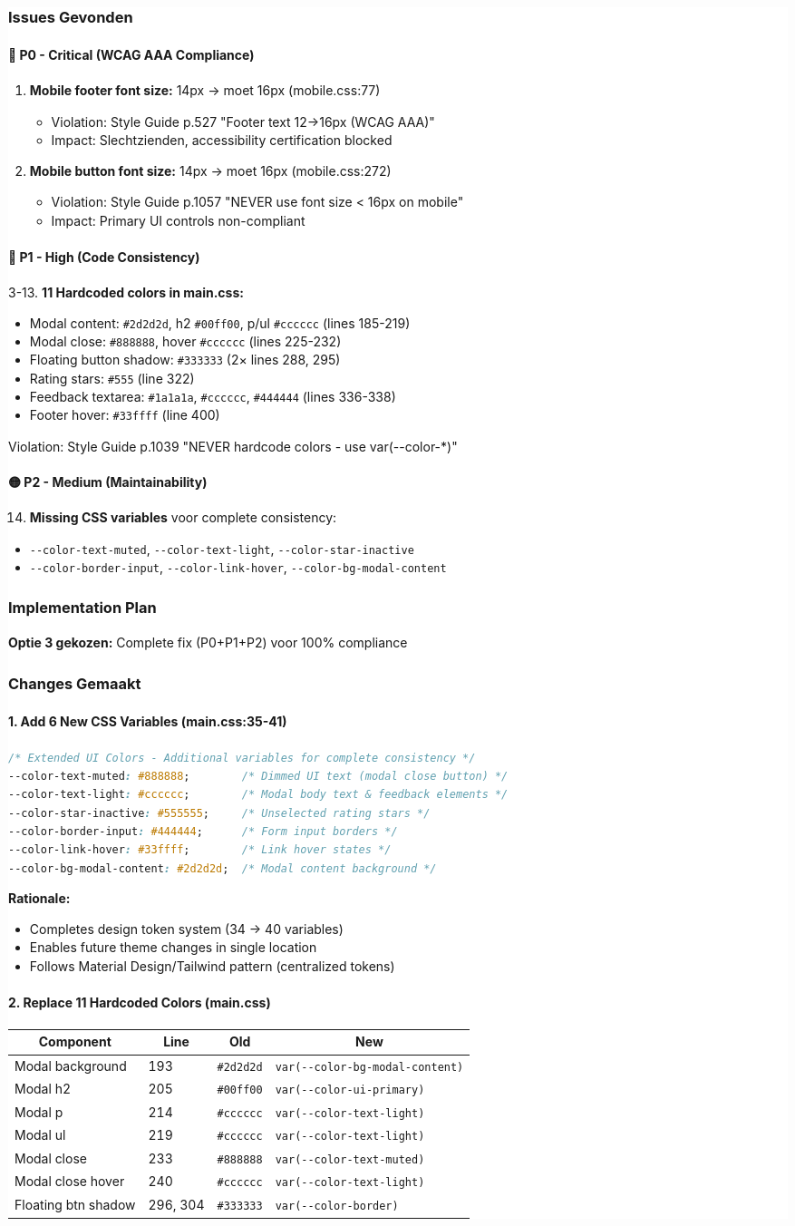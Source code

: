 ### Issues Gevonden

#### 🔴 P0 - Critical (WCAG AAA Compliance)
1. **Mobile footer font size:** 14px → moet 16px (mobile.css:77)
   - Violation: Style Guide p.527 "Footer text 12→16px (WCAG AAA)"
   - Impact: Slechtzienden, accessibility certification blocked

2. **Mobile button font size:** 14px → moet 16px (mobile.css:272)
   - Violation: Style Guide p.1057 "NEVER use font size < 16px on mobile"
   - Impact: Primary UI controls non-compliant

#### 🔴 P1 - High (Code Consistency)
3-13. **11 Hardcoded colors in main.css:**
   - Modal content: `#2d2d2d`, h2 `#00ff00`, p/ul `#cccccc` (lines 185-219)
   - Modal close: `#888888`, hover `#cccccc` (lines 225-232)
   - Floating button shadow: `#333333` (2× lines 288, 295)
   - Rating stars: `#555` (line 322)
   - Feedback textarea: `#1a1a1a`, `#cccccc`, `#444444` (lines 336-338)
   - Footer hover: `#33ffff` (line 400)

   Violation: Style Guide p.1039 "NEVER hardcode colors - use var(--color-*)"

#### 🟡 P2 - Medium (Maintainability)
14. **Missing CSS variables** voor complete consistency:
   - `--color-text-muted`, `--color-text-light`, `--color-star-inactive`
   - `--color-border-input`, `--color-link-hover`, `--color-bg-modal-content`

### Implementation Plan

**Optie 3 gekozen:** Complete fix (P0+P1+P2) voor 100% compliance

### Changes Gemaakt

#### 1. Add 6 New CSS Variables (main.css:35-41)
```css
/* Extended UI Colors - Additional variables for complete consistency */
--color-text-muted: #888888;        /* Dimmed UI text (modal close button) */
--color-text-light: #cccccc;        /* Modal body text & feedback elements */
--color-star-inactive: #555555;     /* Unselected rating stars */
--color-border-input: #444444;      /* Form input borders */
--color-link-hover: #33ffff;        /* Link hover states */
--color-bg-modal-content: #2d2d2d;  /* Modal content background */
```

**Rationale:**
- Completes design token system (34 → 40 variables)
- Enables future theme changes in single location
- Follows Material Design/Tailwind pattern (centralized tokens)

#### 2. Replace 11 Hardcoded Colors (main.css)

| Component | Line | Old | New |
|-----------|------|-----|-----|
| Modal background | 193 | `#2d2d2d` | `var(--color-bg-modal-content)` |
| Modal h2 | 205 | `#00ff00` | `var(--color-ui-primary)` |
| Modal p | 214 | `#cccccc` | `var(--color-text-light)` |
| Modal ul | 219 | `#cccccc` | `var(--color-text-light)` |
| Modal close | 233 | `#888888` | `var(--color-text-muted)` |
| Modal close hover | 240 | `#cccccc` | `var(--color-text-light)` |
| Floating btn shadow | 296, 304 | `#333333` | `var(--color-border)` |